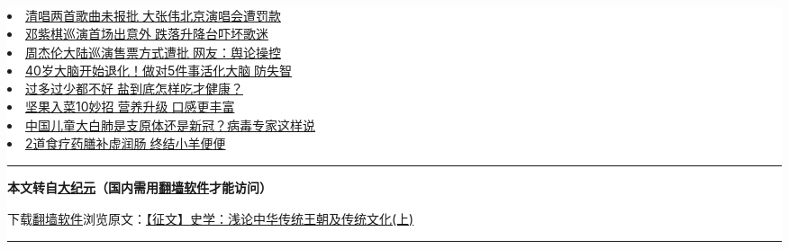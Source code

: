 <li><a href="https://github.com/19920513/djy/blob/master/gb/23/12/8/n14132873.md#1">清唱两首歌曲未报批 大张伟北京演唱会遭罚款</a></li>
<li><a href="https://github.com/19920513/djy/blob/master/gb/23/12/8/n14132895.md#1">邓紫棋巡演首场出意外 跌落升降台吓坏歌迷</a></li>
<li><a href="https://github.com/19920513/djy/blob/master/gb/23/12/7/n14132137.md#1">周杰伦大陆巡演售票方式遭批 网友：舆论操控</a></li>
<li><a href="https://github.com/19920513/djy/blob/master/gb/23/11/26/n14124284.md#1">40岁大脑开始退化！做对5件事活化大脑 防失智</a></li>
<li><a href="https://github.com/19920513/djy/blob/master/gb/23/11/27/n14125128.md#1">过多过少都不好 盐到底怎样吃才健康？</a></li>
<li><a href="https://github.com/19920513/djy/blob/master/gb/23/12/6/n14130993.md#1">坚果入菜10妙招 营养升级 口感更丰富</a></li>
<li><a href="https://github.com/19920513/djy/blob/master/gb/23/12/6/n14130793.md#1">中国儿童大白肺是支原体还是新冠？病毒专家这样说</a></li>
<li><a href="https://github.com/19920513/djy/blob/master/gb/23/9/11/n14071204.md#1">2道食疗药膳补虚润肠 终结小羊便便</a></li>
<hr>
<strong>本文转自<a href="https://www.epochtimes.com">大纪元</a>（国内需用<a href="https://github.com/19920513/www/blob/master/README.md#8">翻墙软件</a>才能访问）</strong><p>下载<a href="https://github.com/19920513/www/blob/master/README.md#8">翻墙软件</a>浏览原文：<a href="https://www.epochtimes.com/gb/19/5/25/n11279352.htm">【征文】史学：浅论中华传统王朝及传统文化(上)</a></p><hr>